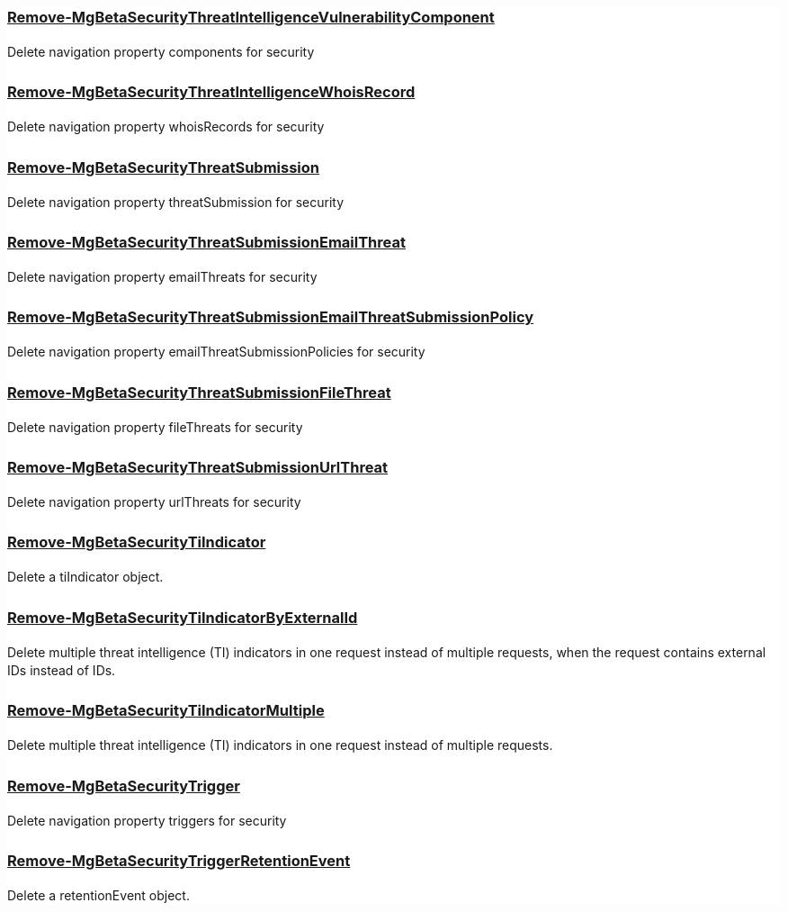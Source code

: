 ### [Remove-MgBetaSecurityThreatIntelligenceVulnerabilityComponent](Remove-MgBetaSecurityThreatIntelligenceVulnerabilityComponent.md)
Delete navigation property components for security

### [Remove-MgBetaSecurityThreatIntelligenceWhoisRecord](Remove-MgBetaSecurityThreatIntelligenceWhoisRecord.md)
Delete navigation property whoisRecords for security

### [Remove-MgBetaSecurityThreatSubmission](Remove-MgBetaSecurityThreatSubmission.md)
Delete navigation property threatSubmission for security

### [Remove-MgBetaSecurityThreatSubmissionEmailThreat](Remove-MgBetaSecurityThreatSubmissionEmailThreat.md)
Delete navigation property emailThreats for security

### [Remove-MgBetaSecurityThreatSubmissionEmailThreatSubmissionPolicy](Remove-MgBetaSecurityThreatSubmissionEmailThreatSubmissionPolicy.md)
Delete navigation property emailThreatSubmissionPolicies for security

### [Remove-MgBetaSecurityThreatSubmissionFileThreat](Remove-MgBetaSecurityThreatSubmissionFileThreat.md)
Delete navigation property fileThreats for security

### [Remove-MgBetaSecurityThreatSubmissionUrlThreat](Remove-MgBetaSecurityThreatSubmissionUrlThreat.md)
Delete navigation property urlThreats for security

### [Remove-MgBetaSecurityTiIndicator](Remove-MgBetaSecurityTiIndicator.md)
Delete a tiIndicator object.

### [Remove-MgBetaSecurityTiIndicatorByExternalId](Remove-MgBetaSecurityTiIndicatorByExternalId.md)
Delete multiple threat intelligence (TI) indicators in one request instead of multiple requests, when the request contains external IDs instead of IDs.

### [Remove-MgBetaSecurityTiIndicatorMultiple](Remove-MgBetaSecurityTiIndicatorMultiple.md)
Delete multiple threat intelligence (TI) indicators in one request instead of multiple requests.

### [Remove-MgBetaSecurityTrigger](Remove-MgBetaSecurityTrigger.md)
Delete navigation property triggers for security

### [Remove-MgBetaSecurityTriggerRetentionEvent](Remove-MgBetaSecurityTriggerRetentionEvent.md)
Delete a retentionEvent object.
